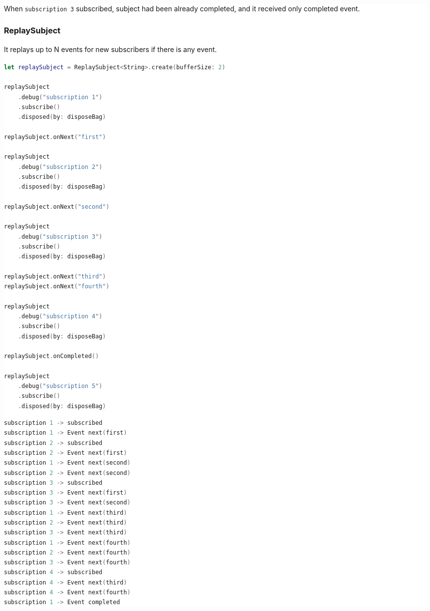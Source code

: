 When `subscription 3` subscribed, subject had been already completed, and it received only completed event.

### ReplaySubject

It replays up to N events for new subscribers if there is any event. 

```swift
let replaySubject = ReplaySubject<String>.create(bufferSize: 2)

replaySubject
    .debug("subscription 1")
    .subscribe()
    .disposed(by: disposeBag)

replaySubject.onNext("first")

replaySubject
    .debug("subscription 2")
    .subscribe()
    .disposed(by: disposeBag)

replaySubject.onNext("second")

replaySubject
    .debug("subscription 3")
    .subscribe()
    .disposed(by: disposeBag)

replaySubject.onNext("third")
replaySubject.onNext("fourth")

replaySubject
    .debug("subscription 4")
    .subscribe()
    .disposed(by: disposeBag)

replaySubject.onCompleted()

replaySubject
    .debug("subscription 5")
    .subscribe()
    .disposed(by: disposeBag)
```

```swift
subscription 1 -> subscribed
subscription 1 -> Event next(first)
subscription 2 -> subscribed
subscription 2 -> Event next(first)
subscription 1 -> Event next(second)
subscription 2 -> Event next(second)
subscription 3 -> subscribed
subscription 3 -> Event next(first)
subscription 3 -> Event next(second)
subscription 1 -> Event next(third)
subscription 2 -> Event next(third)
subscription 3 -> Event next(third)
subscription 1 -> Event next(fourth)
subscription 2 -> Event next(fourth)
subscription 3 -> Event next(fourth)
subscription 4 -> subscribed
subscription 4 -> Event next(third)
subscription 4 -> Event next(fourth)
subscription 1 -> Event completed
```